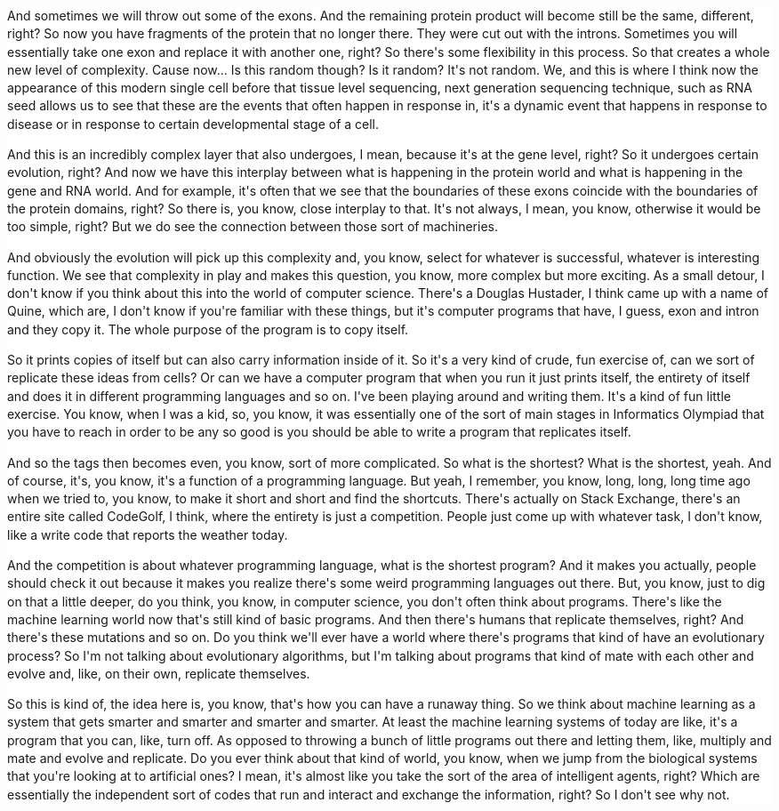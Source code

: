 And sometimes we will throw out some of the exons. And the remaining protein product will become still be the same, different, right? So now you have fragments of the protein that no longer there. They were cut out with the introns. Sometimes you will essentially take one exon and replace it with another one, right? So there's some flexibility in this process. So that creates a whole new level of complexity. Cause now... Is this random though? Is it random? It's not random. We, and this is where I think now the appearance of this modern single cell before that tissue level sequencing, next generation sequencing technique, such as RNA seed allows us to see that these are the events that often happen in response in, it's a dynamic event that happens in response to disease or in response to certain developmental stage of a cell.

And this is an incredibly complex layer that also undergoes, I mean, because it's at the gene level, right? So it undergoes certain evolution, right? And now we have this interplay between what is happening in the protein world and what is happening in the gene and RNA world. And for example, it's often that we see that the boundaries of these exons coincide with the boundaries of the protein domains, right? So there is, you know, close interplay to that. It's not always, I mean, you know, otherwise it would be too simple, right? But we do see the connection between those sort of machineries.

And obviously the evolution will pick up this complexity and, you know, select for whatever is successful, whatever is interesting function. We see that complexity in play and makes this question, you know, more complex but more exciting. As a small detour, I don't know if you think about this into the world of computer science. There's a Douglas Hustader, I think came up with a name of Quine, which are, I don't know if you're familiar with these things, but it's computer programs that have, I guess, exon and intron and they copy it. The whole purpose of the program is to copy itself.

So it prints copies of itself but can also carry information inside of it. So it's a very kind of crude, fun exercise of, can we sort of replicate these ideas from cells? Or can we have a computer program that when you run it just prints itself, the entirety of itself and does it in different programming languages and so on. I've been playing around and writing them. It's a kind of fun little exercise. You know, when I was a kid, so, you know, it was essentially one of the sort of main stages in Informatics Olympiad that you have to reach in order to be any so good is you should be able to write a program that replicates itself.

And so the tags then becomes even, you know, sort of more complicated. So what is the shortest? What is the shortest, yeah. And of course, it's, you know, it's a function of a programming language. But yeah, I remember, you know, long, long, long time ago when we tried to, you know, to make it short and short and find the shortcuts. There's actually on Stack Exchange, there's an entire site called CodeGolf, I think, where the entirety is just a competition. People just come up with whatever task, I don't know, like a write code that reports the weather today.

And the competition is about whatever programming language, what is the shortest program? And it makes you actually, people should check it out because it makes you realize there's some weird programming languages out there. But, you know, just to dig on that a little deeper, do you think, you know, in computer science, you don't often think about programs. There's like the machine learning world now that's still kind of basic programs. And then there's humans that replicate themselves, right? And there's these mutations and so on. Do you think we'll ever have a world where there's programs that kind of have an evolutionary process? So I'm not talking about evolutionary algorithms, but I'm talking about programs that kind of mate with each other and evolve and, like, on their own, replicate themselves.

So this is kind of, the idea here is, you know, that's how you can have a runaway thing. So we think about machine learning as a system that gets smarter and smarter and smarter and smarter. At least the machine learning systems of today are like, it's a program that you can, like, turn off. As opposed to throwing a bunch of little programs out there and letting them, like, multiply and mate and evolve and replicate. Do you ever think about that kind of world, you know, when we jump from the biological systems that you're looking at to artificial ones? I mean, it's almost like you take the sort of the area of intelligent agents, right? Which are essentially the independent sort of codes that run and interact and exchange the information, right? So I don't see why not.
